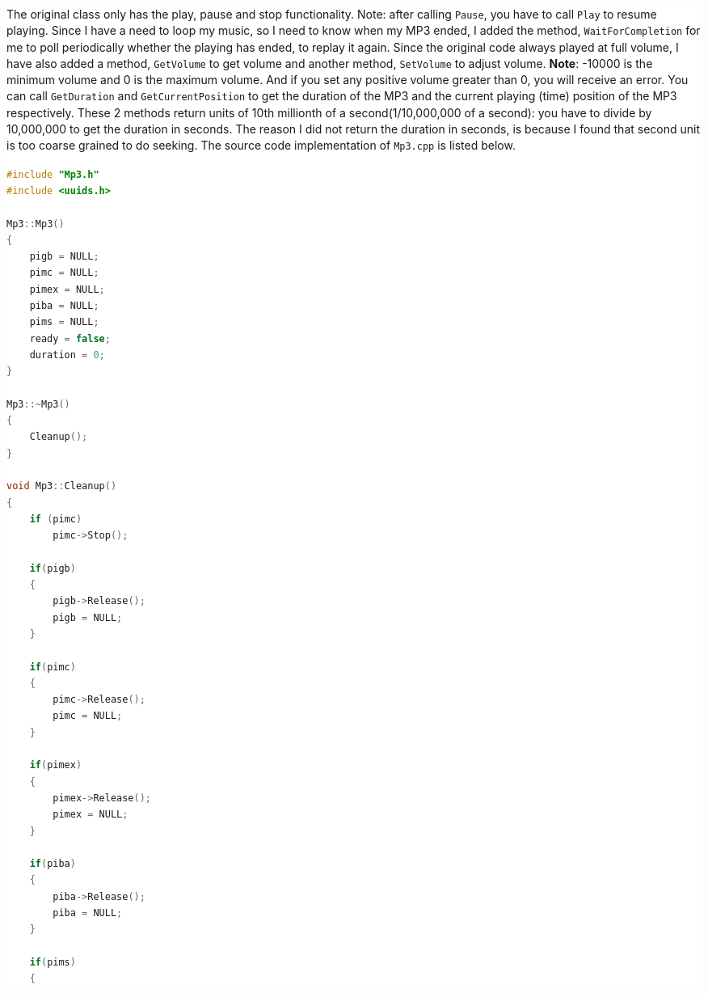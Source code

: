 The original class only has the play, pause and stop functionality. Note: after calling `Pause`, you have to call `Play` to resume playing. Since I have a need to loop my music, so I need to know when my MP3 ended, I added the method, `WaitForCompletion` for me to poll periodically whether the playing has ended, to replay it again. Since the original code always played at full volume, I have also added a method, `GetVolume` to get volume and another method, `SetVolume` to adjust volume. __Note__: -10000 is the minimum volume and 0 is the maximum volume. And if you set any positive volume greater than 0, you will receive an error. You can call `GetDuration` and `GetCurrentPosition` to get the duration of the MP3 and the current playing (time) position of the MP3 respectively. These 2 methods return units of 10th millionth of a second(1/10,000,000 of a second): you have to divide by 10,000,000 to get the duration in seconds. The reason I did not return the duration in seconds, is because I found that second unit is too coarse grained to do seeking. The source code implementation of `Mp3.cpp` is listed below.

```Cpp
#include "Mp3.h"
#include <uuids.h>

Mp3::Mp3()
{
    pigb = NULL;
    pimc = NULL;
    pimex = NULL;
    piba = NULL;
    pims = NULL;
    ready = false;
    duration = 0;
}

Mp3::~Mp3()
{
    Cleanup();
}

void Mp3::Cleanup()
{
    if (pimc)
        pimc->Stop();

    if(pigb)
    {
        pigb->Release();
        pigb = NULL;
    }

    if(pimc)
    {
        pimc->Release();
        pimc = NULL;
    }

    if(pimex)
    {
        pimex->Release();
        pimex = NULL;
    }

    if(piba)
    {
        piba->Release();
        piba = NULL;
    }

    if(pims)
    {
```